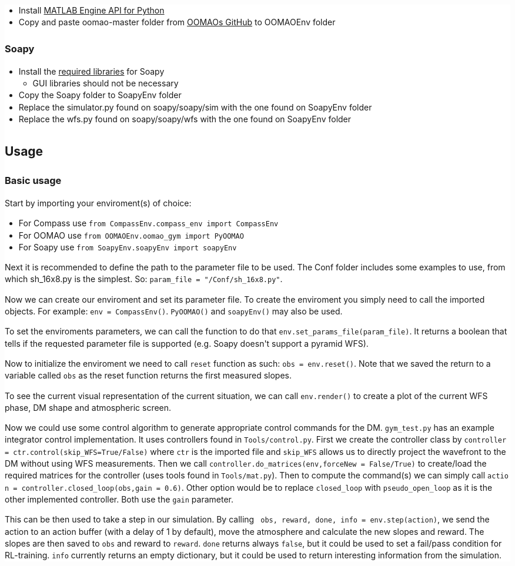 - Install [MATLAB Engine API for Python](https://www.mathworks.com/help/matlab/matlab_external/install-the-matlab-engine-for-python.html)
- Copy and paste oomao-master folder from [OOMAOs GitHub](https://github.com/rconan/OOMAO) to OOMAOEnv folder

### Soapy

- Install the [required libraries](https://github.com/AOtools/soapy) for Soapy
  - GUI libraries should not be necessary
- Copy the Soapy folder to SoapyEnv folder
- Replace the simulator.py found on soapy/soapy/sim with the one found on SoapyEnv folder
- Replace the wfs.py found on soapy/soapy/wfs with the one found on SoapyEnv folder

## Usage

### Basic usage

Start by importing your enviroment(s) of choice:

- For Compass use `from CompassEnv.compass_env import CompassEnv`
- For OOMAO use `from OOMAOEnv.oomao_gym import PyOOMAO`
- For Soapy use `from SoapyEnv.soapyEnv import soapyEnv`

Next it is recommended to define the path to the parameter file to be used. The Conf folder includes some examples to use, from which sh_16x8.py is the simplest. So:
`param_file = "/Conf/sh_16x8.py"`.

Now we can create our enviroment and set its parameter file. To create the enviroment you simply need to call the imported objects. For example: `env = CompassEnv()`. `PyOOMAO()` and `soapyEnv()` may also be used.

To set the enviroments parameters, we can call the function to do that `env.set_params_file(param_file)`. It returns a boolean that tells if the requested parameter file is supported (e.g. Soapy doesn't support a pyramid WFS). 

Now to initialize the enviroment we need to call `reset` function as such: `obs = env.reset()`. Note that we saved the return to a variable called `obs` as the reset function returns the first measured slopes.

To see the current visual representation of the current situation, we can call `env.render()` to create a plot of the current WFS phase, DM shape and atmospheric screen.

Now we could use some control algorithm to generate appropriate control commands for the DM. `gym_test.py` has an example integrator control implementation. It uses controllers found in `Tools/control.py`. First we create the controller class by `controller = ctr.control(skip_WFS=True/False)` where `ctr` is the imported file and `skip_WFS` allows us to directly project the wavefront to the DM without using WFS measurements. Then we call `controller.do_matrices(env,forceNew = False/True)` to create/load the required matrices for the controller (uses tools found in `Tools/mat.py`). Then to compute the command(s) we can simply call `action = controller.closed_loop(obs,gain = 0.6)`. Other option would be to replace `closed_loop` with `pseudo_open_loop` as it is the other implemented controller. Both use the `gain` parameter.

This can be then used to take a step in our simulation. By calling ` obs, reward, done, info = env.step(action)`, we send the action to an action buffer (with a delay of 1 by default), move the atmosphere and calculate the new slopes and reward. The slopes are then saved to `obs` and reward to `reward`. `done` returns always `false`, but it could be used to set a fail/pass condition for RL-training. `info` currently returns an empty dictionary, but it could be used to return interesting information from the simulation.
